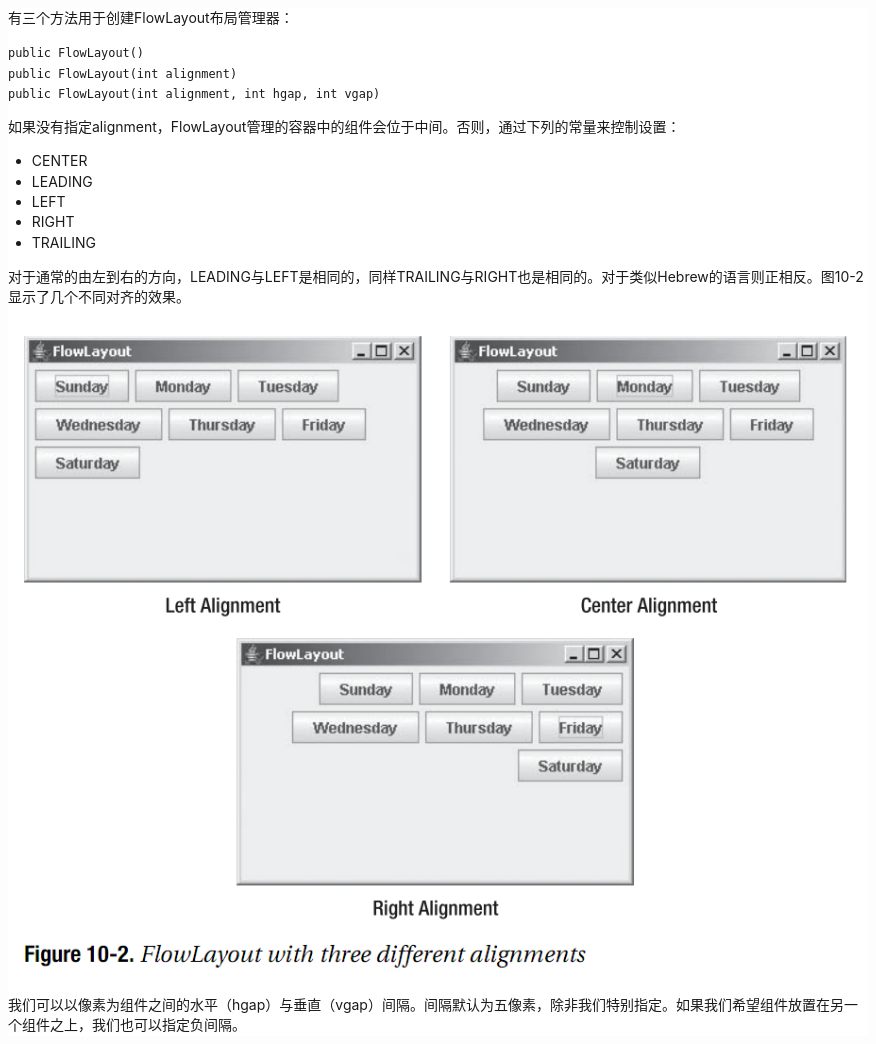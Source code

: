 有三个方法用于创建FlowLayout布局管理器：

``` {.sourceCode .java}
public FlowLayout()
public FlowLayout(int alignment)
public FlowLayout(int alignment, int hgap, int vgap)
```

如果没有指定alignment，FlowLayout管理的容器中的组件会位于中间。否则，通过下列的常量来控制设置：

-   CENTER
-   LEADING
-   LEFT
-   RIGHT
-   TRAILING

对于通常的由左到右的方向，LEADING与LEFT是相同的，同样TRAILING与RIGHT也是相同的。对于类似Hebrew的语言则正相反。图10-2显示了几个不同对齐的效果。

![Swing\_10\_2.png](images/Swing_10_2.png)

我们可以以像素为组件之间的水平（hgap）与垂直（vgap）间隔。间隔默认为五像素，除非我们特别指定。如果我们希望组件放置在另一个组件之上，我们也可以指定负间隔。
